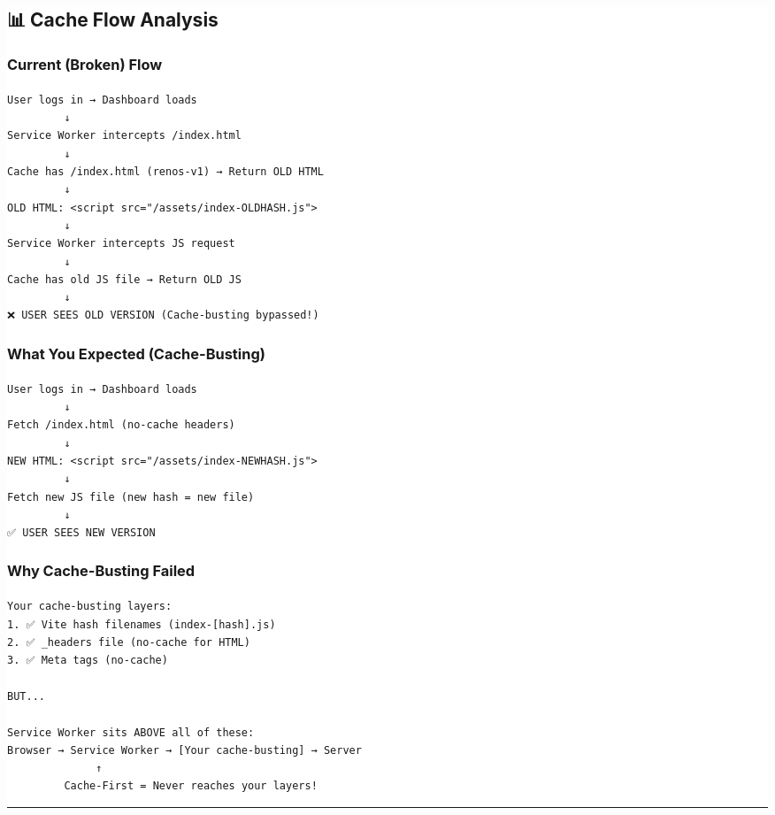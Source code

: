 
## 📊 Cache Flow Analysis

### Current (Broken) Flow

```
User logs in → Dashboard loads
         ↓
Service Worker intercepts /index.html
         ↓
Cache has /index.html (renos-v1) → Return OLD HTML
         ↓
OLD HTML: <script src="/assets/index-OLDHASH.js">
         ↓
Service Worker intercepts JS request
         ↓
Cache has old JS file → Return OLD JS
         ↓
❌ USER SEES OLD VERSION (Cache-busting bypassed!)
```

### What You Expected (Cache-Busting)

```
User logs in → Dashboard loads
         ↓
Fetch /index.html (no-cache headers)
         ↓
NEW HTML: <script src="/assets/index-NEWHASH.js">
         ↓
Fetch new JS file (new hash = new file)
         ↓
✅ USER SEES NEW VERSION
```

### Why Cache-Busting Failed

```
Your cache-busting layers:
1. ✅ Vite hash filenames (index-[hash].js)
2. ✅ _headers file (no-cache for HTML)
3. ✅ Meta tags (no-cache)

BUT...

Service Worker sits ABOVE all of these:
Browser → Service Worker → [Your cache-busting] → Server
              ↑
         Cache-First = Never reaches your layers!
```

---

